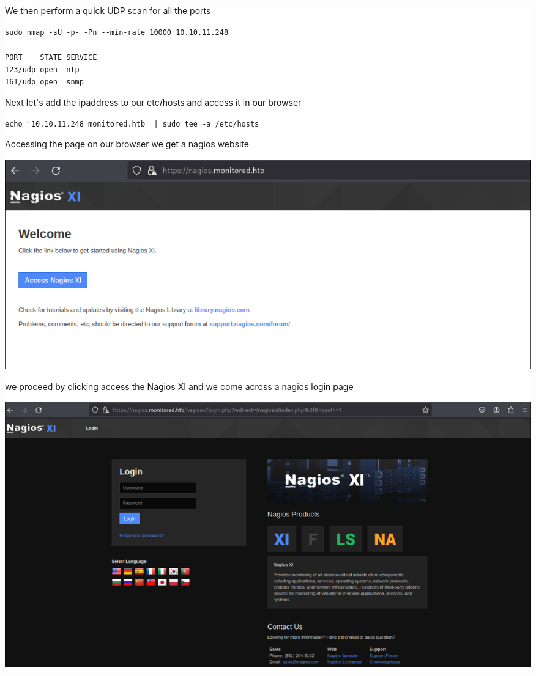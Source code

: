 We then perform a quick UDP scan for all the ports 

```shell
sudo nmap -sU -p- -Pn --min-rate 10000 10.10.11.248

PORT    STATE SERVICE
123/udp open  ntp
161/udp open  snmp
```

Next let's add the ipaddress to our etc/hosts and access it in our browser

```shell
echo '10.10.11.248 monitored.htb' | sudo tee -a /etc/hosts
```

Accessing the page on our browser we get a nagios website

![img-description](1.png)

we proceed by clicking access the Nagios XI and we come across a nagios login page

![img-description](2.png)
